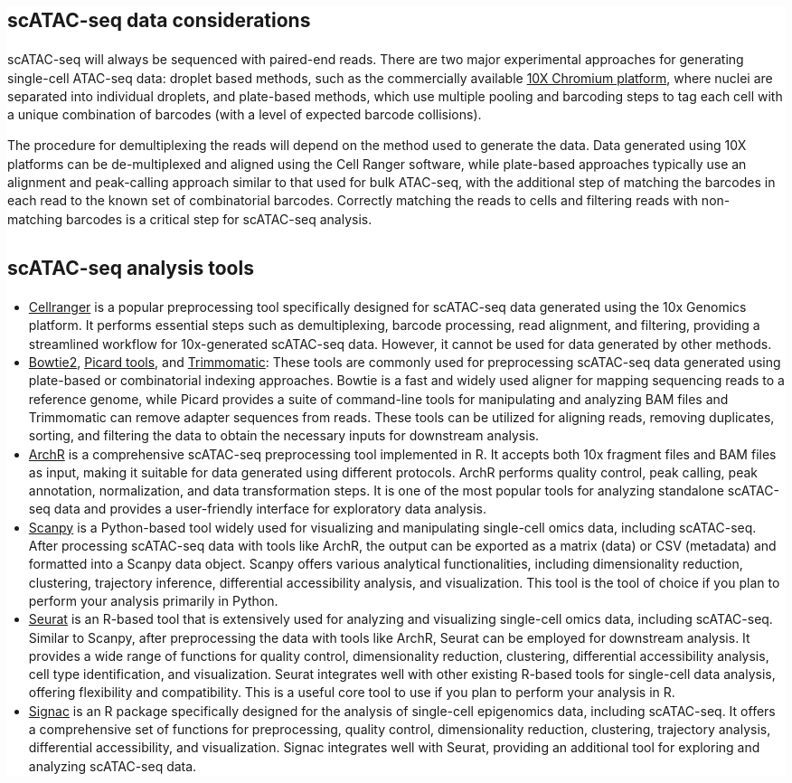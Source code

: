 ## scATAC-seq data considerations

scATAC-seq will always be sequenced with paired-end reads. There are two major experimental approaches for generating single-cell ATAC-seq data: droplet based methods, such as the commercially available [10X Chromium platform](https://www.10xgenomics.com/products/single-cell-atac), where nuclei are separated into individual droplets, and plate-based methods, which use multiple pooling and barcoding steps to tag each cell with a unique combination of barcodes (with a level of expected barcode collisions).

The procedure for demultiplexing the reads will depend on the method used to generate the data. Data generated using 10X platforms can be de-multiplexed and aligned using the Cell Ranger software, while plate-based approaches typically use an alignment and peak-calling approach similar to that used for bulk ATAC-seq, with the additional step of matching the barcodes in each read to the known set of combinatorial barcodes. Correctly matching the reads to cells and filtering reads with non-matching barcodes is a critical step for scATAC-seq analysis.

## scATAC-seq analysis tools

- [Cellranger](https://support.10xgenomics.com/single-cell-gene-expression/software/pipelines/latest/what-is-cell-ranger) is a popular preprocessing tool specifically designed for scATAC-seq data generated using the 10x Genomics platform. It performs essential steps such as demultiplexing, barcode processing, read alignment, and filtering, providing a streamlined workflow for 10x-generated scATAC-seq data. However, it cannot be used for data generated by other methods.
- [Bowtie2](https://bowtie-bio.sourceforge.net/bowtie2/manual.shtml), [Picard tools](https://broadinstitute.github.io/picard/), and [Trimmomatic](http://www.usadellab.org/cms/?page=trimmomatic): These tools are commonly used for preprocessing scATAC-seq data generated using plate-based or combinatorial indexing approaches. Bowtie is a fast and widely used aligner for mapping sequencing reads to a reference genome, while Picard provides a suite of command-line tools for manipulating and analyzing BAM files and Trimmomatic can remove adapter sequences from reads. These tools can be utilized for aligning reads, removing duplicates, sorting, and filtering the data to obtain the necessary inputs for downstream analysis.
- [ArchR](https://www.archrproject.com/) is a comprehensive scATAC-seq preprocessing tool implemented in R. It accepts both 10x fragment files and BAM files as input, making it suitable for data generated using different protocols. ArchR performs quality control, peak calling, peak annotation, normalization, and data transformation steps. It is one of the most popular tools for analyzing standalone scATAC-seq data and provides a user-friendly interface for exploratory data analysis.
- [Scanpy](https://scanpy.readthedocs.io/en/stable/) is a Python-based tool widely used for visualizing and manipulating single-cell omics data, including scATAC-seq. After processing scATAC-seq data with tools like ArchR, the output can be exported as a matrix (data) or CSV (metadata) and formatted into a Scanpy data object. Scanpy offers various analytical functionalities, including dimensionality reduction, clustering, trajectory inference, differential accessibility analysis, and visualization. This tool is the tool of choice if you plan to perform your analysis primarily in Python.
- [Seurat](https://satijalab.org/seurat/) is an R-based tool that is extensively used for analyzing and visualizing single-cell omics data, including scATAC-seq. Similar to Scanpy, after preprocessing the data with tools like ArchR, Seurat can be employed for downstream analysis. It provides a wide range of functions for quality control, dimensionality reduction, clustering, differential accessibility analysis, cell type identification, and visualization. Seurat integrates well with other existing R-based tools for single-cell data analysis, offering flexibility and compatibility. This is a useful core tool to use if you plan to perform your analysis in R.
- [Signac](https://stuartlab.org/signac/) is an R package specifically designed for the analysis of single-cell epigenomics data, including scATAC-seq. It offers a comprehensive set of functions for preprocessing, quality control, dimensionality reduction, clustering, trajectory analysis, differential accessibility, and visualization. Signac integrates well with Seurat, providing an additional tool for exploring and analyzing scATAC-seq data.

